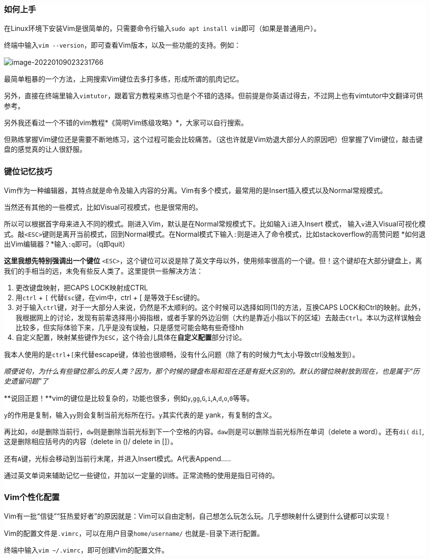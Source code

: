### 如何上手

在Linux环境下安装Vim是很简单的，只需要命令行输入`sudo apt install vim`即可（如果是普通用户）。

终端中输入`vim --version`，即可查看Vim版本，以及一些功能的支持。例如：

![image-20220109023231766](https://gitee.com/jasonstudyield/imagesbed/raw/master/20220109023231.png)

最简单粗暴的一个方法，上网搜索Vim键位去多打多练，形成所谓的肌肉记忆。

另外，直接在终端里输入`vimtutor`，跟着官方教程来练习也是个不错的选择。但前提是你英语过得去，不过网上也有vimtutor中文翻译可供参考。

另外我还看过一个不错的vim教程*《简明Vim练级攻略》*，大家可以自行搜索。

但熟练掌握Vim键位还是需要不断地练习，这个过程可能会比较痛苦。（这也许就是Vim劝退大部分人的原因吧）但掌握了Vim键位，敲击键盘的感觉真的让人很舒服。



### 键位记忆技巧

Vim作为一种编辑器，其特点就是命令及输入内容的分离。Vim有多个模式，最常用的是Insert插入模式以及Normal常规模式。

当然还有其他的一些模式，比如Visual可视模式，也是很常用的。

所以可以根据首字母来进入不同的模式。刚进入Vim，默认是在Normal常规模式下。比如输入`i`进入Insert 模式， 输入`v`进入Visual可视化模式。敲`<ESC>`键则是离开当前模式，回到Normal模式。在Normal模式下输入`:`则是进入了命令模式，比如stackoverflow的高赞问题 *如何退出Vim编辑器？*输入`:q`即可。（q即quit）

**这里我想先特别强调出一个键位** `<ESC>`，这个键位可以说是除了英文字母以外，使用频率很高的一个键。但！这个键却在大部分键盘上，离我们的手相当的远，未免有些反人类了。这里提供一些解决方法：

1. 更改键盘映射，把CAPS LOCK映射成CTRL
2. 用`ctrl` + `[` 代替`Esc`键，在vim中，ctrl + [ 是等效于Esc键的。
3. 对于输入`ctrl`键，对于一大部分人来说，仍然是不太顺利的。这个时候可以选择如同(1)的方法，互换CAPS LOCK和Ctrl的映射。此外，我根据网上的讨论，发现有前辈选择用小拇指根，或者手掌的外边沿侧（大约是靠近小指以下的区域）去敲击`Ctrl`。本以为这样误触会比较多，但实际体验下来，几乎是没有误触，只是感觉可能会略有些奇怪hh
4. 自定义配置，映射某些键作为`ESC`，这个待会儿具体在**自定义配置**部分讨论。

我本人使用的是`ctrl`+`[`来代替escape键，体验也很顺畅，没有什么问题（除了有的时候力气太小导致ctrl没触发到）。

*顺便说句，为什么有些键位那么的反人类？因为，那个时候的键盘布局和现在还是有挺大区别的。默认的键位映射放到现在，也是属于“历史遗留问题”了*



**说回正题！**vim的键位是比较复杂的，功能也很多，例如`y`,`gg`,`G`,`i`,`A`,`d`,`o`,`0`等等。

`y`的作用是复制，输入`yy`则会复制当前光标所在行。`y`其实代表的是 yank，有复制的含义。

再比如，`dd`是删除当前行，`dw`则是删除当前光标到下一个空格的内容。`daw`则是可以删除当前光标所在单词（delete a word）。还有`di(` `di[`,这是删除相应括号内的内容（delete in ()/ delete in []）。

还有`A`键，光标会移动到当前行末尾，并进入Insert模式。A代表Append.....

通过英文单词来辅助记忆一些键位，并加以一定量的训练。正常流畅的使用是指日可待的。



### Vim个性化配置

Vim有一批“信徒”“狂热爱好者”的原因就是：Vim可以自由定制，自己想怎么玩怎么玩。几乎想映射什么键到什么键都可以实现！

Vim的配置文件是`.vimrc`，可以在用户目录`home/username/` 也就是`~`目录下进行配置。

终端中输入`vim ~/.vimrc`，即可创建Vim的配置文件。
